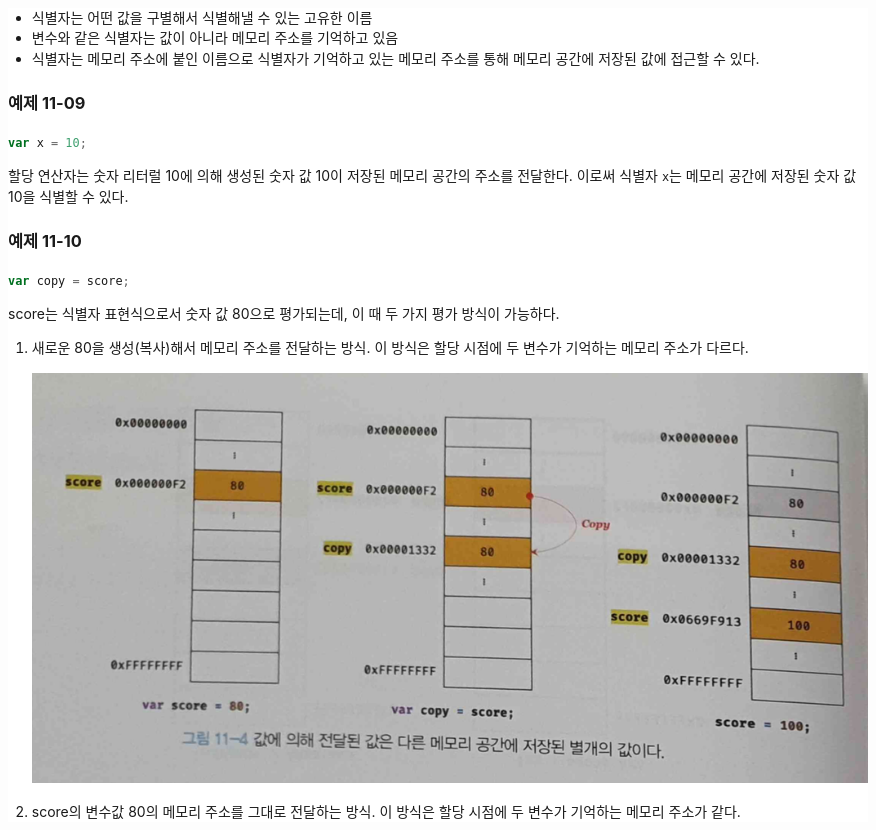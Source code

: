 - 식별자는 어떤 값을 구별해서 식별해낼 수 있는 고유한 이름
- 변수와 같은 식별자는 값이 아니라 메모리 주소를 기억하고 있음
- 식별자는 메모리 주소에 붙인 이름으로 식별자가 기억하고 있는 메모리 주소를 통해 메모리 공간에 저장된 값에 접근할 수 있다.

### 예제 11-09

```jsx
var x = 10;
```

할당 연산자는 숫자 리터럴 10에 의해 생성된 숫자 값 10이 저장된 메모리 공간의 주소를 전달한다. 이로써 식별자 `x`는 메모리 공간에 저장된 숫자 값 10을 식별할 수 있다.

### 예제 11-10

```jsx
var copy = score;
```

score는 식별자 표현식으로서 숫자 값 80으로 평가되는데, 이 때 두 가지 평가 방식이 가능하다.

1. 새로운 80을 생성(복사)해서 메모리 주소를 전달하는 방식. 이 방식은 할당 시점에 두 변수가 기억하는 메모리 주소가 다르다.

   ![그림_11-4_값에_의해_전달된 값은_다른_메모리_공간에_저장된_별개의_값이다](11-4.png)

2. score의 변수값 80의 메모리 주소를 그대로 전달하는 방식. 이 방식은 할당 시점에 두 변수가 기억하는 메모리 주소가 같다.
